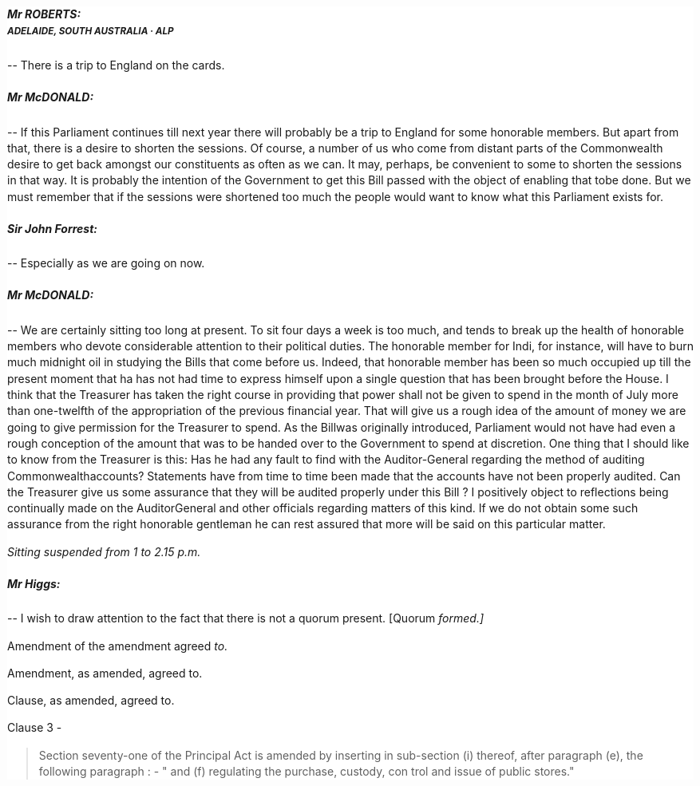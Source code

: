 ##### Mr ROBERTS:<br><small class="text-muted">ADELAIDE, SOUTH AUSTRALIA &middot; ALP</small>

-- There is a trip to England on the cards. 

##### Mr McDONALD:

-- If this Parliament continues till next year there will probably be a trip to England for some honorable members. But apart from that, there is a desire to shorten the sessions. Of course, a number of us who come from distant parts of the Commonwealth desire to get back amongst our constituents as often as we can. It may, perhaps, be convenient to some to shorten the sessions in that way. It is probably the intention of the Government to get this Bill passed with the object of enabling that tobe done. But we must remember that if the sessions were shortened too much the people would want to know what this Parliament exists for. 

##### Sir John Forrest:

-- Especially as we are going on now. 

##### Mr McDONALD:

-- We are certainly sitting too long at present. To sit four days a week is too much, and tends to break up the health of honorable members who devote considerable attention to their political duties. The honorable member for Indi, for instance, will have to burn much midnight oil in studying the Bills that come before us. Indeed, that honorable member has been so much occupied up till the present moment that ha has not had time to express himself upon a single question that has been brought before the House. I think that the Treasurer has taken the right course in providing that power shall not be given to spend in the month of July more than one-twelfth of the appropriation of the previous financial year. That will give us a rough idea of the amount of money we are going to give permission for the Treasurer to spend. As the Billwas originally introduced, Parliament would not have had even a rough conception of the amount that was to be handed over to the Government to spend at discretion. One thing that I should like to know from the Treasurer is this: Has he had any fault to find with the Auditor-General regarding the method of auditing Commonwealthaccounts? Statements have from time to time been made that the accounts have not been properly audited. Can the Treasurer give us some assurance that they will be audited properly under this Bill ? I positively object to reflections being continually made on the AuditorGeneral and other officials regarding matters of this kind. If we do not obtain some such assurance from the right honorable gentleman he can rest assured that more will be said on this particular matter. 


 *Sitting suspended from 1 to 2.15 p.m.* 


##### Mr Higgs:

-- I wish to draw attention to the fact that there is not a quorum present. [Quorum  *formed.]* 

Amendment of the amendment agreed  *to.* 

Amendment, as amended, agreed to. 

Clause, as amended, agreed to. 

Clause 3 - 

  >Section seventy-one of the Principal Act is amended by inserting in sub-section (i) thereof, after paragraph (e), the following paragraph :  - " and (f) regulating the purchase, custody, con trol and issue of public stores." 
